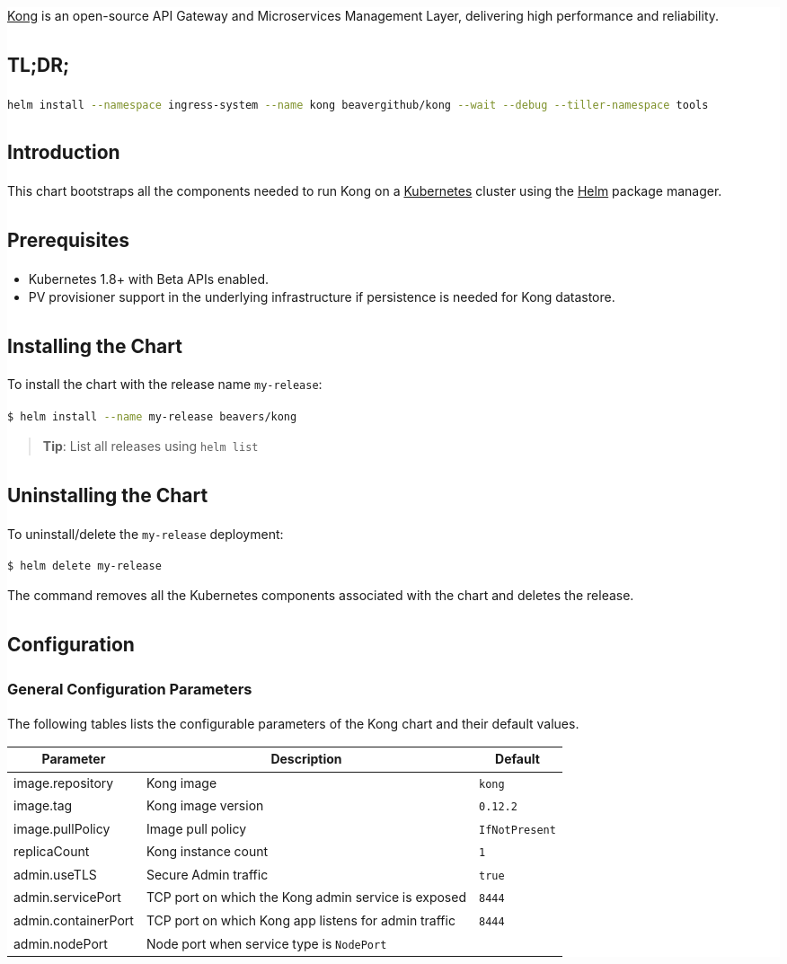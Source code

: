 [Kong](https://getkong.org/) is an open-source API Gateway and Microservices
Management Layer, delivering high performance and reliability.

## TL;DR;

```bash
helm install --namespace ingress-system --name kong beavergithub/kong --wait --debug --tiller-namespace tools
```

## Introduction

This chart bootstraps all the components needed to run Kong on a [Kubernetes](http://kubernetes.io)
cluster using the [Helm](https://helm.sh) package manager.

## Prerequisites

- Kubernetes 1.8+ with Beta APIs enabled.
- PV provisioner support in the underlying infrastructure if persistence
  is needed for Kong datastore.

## Installing the Chart

To install the chart with the release name `my-release`:

```bash
$ helm install --name my-release beavers/kong
```

> **Tip**: List all releases using `helm list`

## Uninstalling the Chart

To uninstall/delete the `my-release` deployment:

```bash
$ helm delete my-release
```

The command removes all the Kubernetes components associated with the
chart and deletes the release.

## Configuration

### General Configuration Parameters

The following tables lists the configurable parameters of the Kong chart
and their default values.

| Parameter                         | Description                                                            | Default               |
| ------------------------------    | --------------------------------------------------------------------   | -------------------   |
| image.repository                  | Kong image                                                             | `kong`                |
| image.tag                         | Kong image version                                                     | `0.12.2`              |
| image.pullPolicy                  | Image pull policy                                                      | `IfNotPresent`        |
| replicaCount                      | Kong instance count                                                    | `1`                   |
| admin.useTLS                      | Secure Admin traffic                                                   | `true`                |
| admin.servicePort                 | TCP port on which the Kong admin service is exposed                    | `8444`                |
| admin.containerPort               | TCP port on which Kong app listens for admin traffic                   | `8444`                |
| admin.nodePort                    | Node port when service type is `NodePort`                              |                       |
